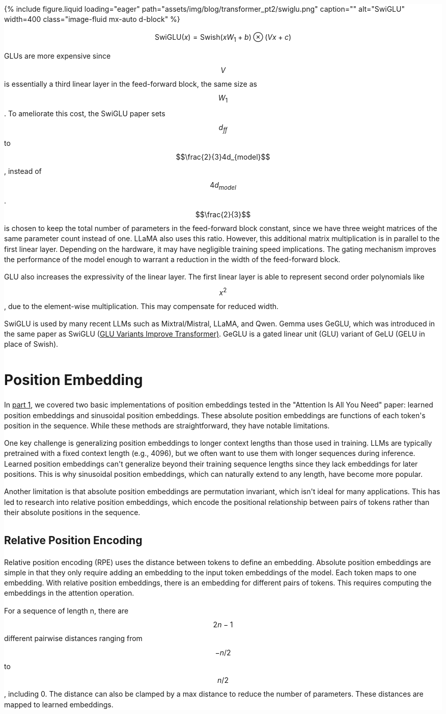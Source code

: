 {% include figure.liquid loading="eager" path="assets/img/blog/transformer_pt2/swiglu.png" caption="" alt="SwiGLU" width=400 class="image-fluid mx-auto d-block" %}

$$
\mathrm{SwiGLU}(x) = \mathrm{Swish}(xW_1+b)⊗(Vx+c)
$$

GLUs are more expensive since $$V$$ is essentially a third linear layer in the feed-forward block, the same size as $$W_1$$. To ameliorate this cost, the SwiGLU paper sets $$d_{ff}$$ to $$\frac{2}{3}4d_{model}$$, instead of $$4d_{model}$$. $$\frac{2}{3}$$is chosen to keep the total number of parameters in the feed-forward block constant, since we have three weight matrices of the same parameter count instead of one. LLaMA also uses this ratio. However, this additional matrix multiplication is in parallel to the first linear layer. Depending on the hardware, it may have negligible training speed implications. The gating mechanism improves the performance of the model enough to warrant a reduction in the width of the feed-forward block.

GLU also increases the expressivity of the linear layer. The first linear layer is able to represent second order polynomials like $$x^2$$, due to the element-wise multiplication. This may compensate for reduced width.

SwiGLU is used by many recent LLMs such as Mixtral/Mistral, LLaMA, and Qwen. Gemma uses GeGLU, which was introduced in the same paper as SwiGLU ([GLU Variants Improve Transformer)](https://arxiv.org/abs/2002.05202). GeGLU is a gated linear unit (GLU) variant of GeLU (GELU in place of Swish).

# Position Embedding

In [part 1](https://rohitbandaru.github.io/blog/Transformer-Design-Guide-Pt1/#position-embedding), we covered two basic implementations of position embeddings tested in the "Attention Is All You Need" paper: learned position embeddings and sinusoidal position embeddings. These absolute position embeddings are functions of each token's position in the sequence. While these methods are straightforward, they have notable limitations.

One key challenge is generalizing position embeddings to longer context lengths than those used in training. LLMs are typically pretrained with a fixed context length (e.g., 4096), but we often want to use them with longer sequences during inference. Learned position embeddings can't generalize beyond their training sequence lengths since they lack embeddings for later positions. This is why sinusoidal position embeddings, which can naturally extend to any length, have become more popular.

Another limitation is that absolute position embeddings are permutation invariant, which isn't ideal for many applications. This has led to research into relative position embeddings, which encode the positional relationship between pairs of tokens rather than their absolute positions in the sequence.

## Relative Position Encoding

Relative position encoding (RPE) uses the distance between tokens to define an embedding. Absolute position embeddings are simple in that they only require adding an embedding to the input token embeddings of the model. Each token maps to one embedding. With relative position embeddings, there is an embedding for different pairs of tokens. This requires computing the embeddings in the attention operation.

For a sequence of length n, there are $$2n-1$$ different pairwise distances ranging from $$-n/2$$ to $$n/2$$, including 0. The distance can also be clamped by a max distance to reduce the number of parameters. These distances are mapped to learned embeddings.
